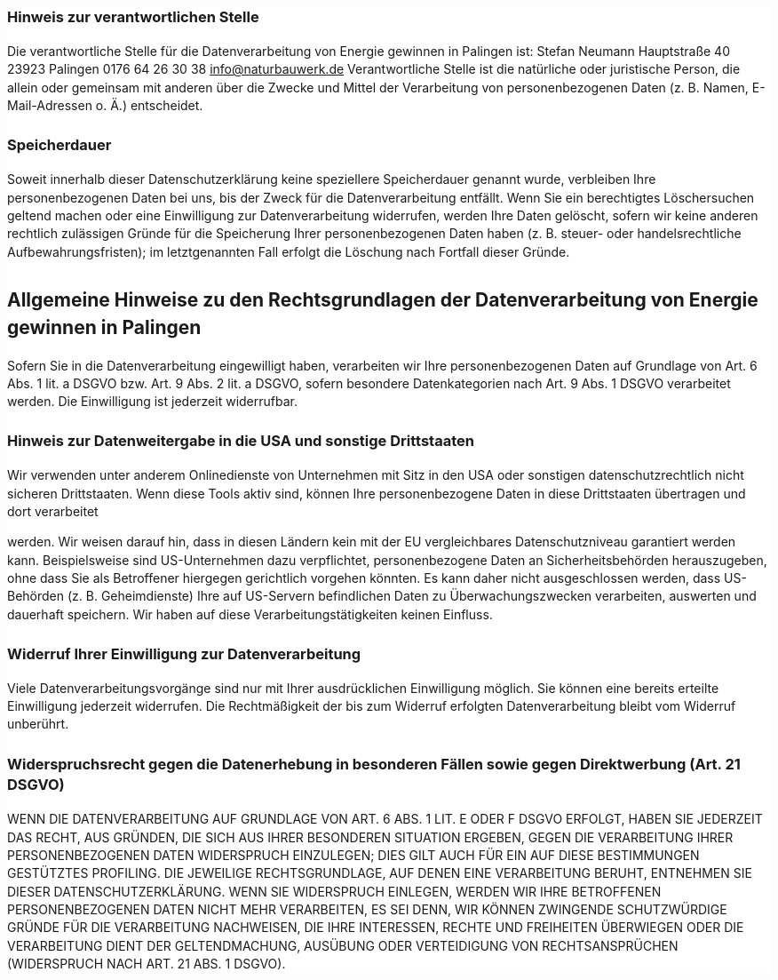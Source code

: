 ### Hinweis zur verantwortlichen Stelle
Die verantwortliche Stelle für die Datenverarbeitung von Energie gewinnen in Palingen ist:
Stefan Neumann
Hauptstraße 40
23923 Palingen
0176 64 26 30 38
info@naturbauwerk.de
Verantwortliche Stelle ist die natürliche oder juristische Person, die allein oder gemeinsam mit
anderen über die Zwecke und Mittel der Verarbeitung von personenbezogenen Daten (z. B.
Namen, E-Mail-Adressen o. Ä.) entscheidet.

### Speicherdauer
Soweit innerhalb dieser Datenschutzerklärung keine speziellere Speicherdauer genannt wurde,
verbleiben Ihre personenbezogenen Daten bei uns, bis der Zweck für die Datenverarbeitung
entfällt. Wenn Sie ein berechtigtes Löschersuchen geltend machen oder eine Einwilligung zur
Datenverarbeitung widerrufen, werden Ihre Daten gelöscht, sofern wir keine anderen rechtlich
zulässigen Gründe für die Speicherung Ihrer personenbezogenen Daten haben (z. B. steuer-
oder handelsrechtliche Aufbewahrungsfristen); im letztgenannten Fall erfolgt die Löschung
nach Fortfall dieser Gründe.
## Allgemeine Hinweise zu den Rechtsgrundlagen der Datenverarbeitung von Energie gewinnen in Palingen
Sofern Sie in die Datenverarbeitung eingewilligt haben, verarbeiten wir Ihre
personenbezogenen Daten auf Grundlage von Art. 6 Abs. 1 lit. a DSGVO bzw. Art. 9 Abs. 2
lit. a DSGVO, sofern besondere Datenkategorien nach Art. 9 Abs. 1 DSGVO verarbeitet
werden. Die Einwilligung ist jederzeit widerrufbar.

### Hinweis zur Datenweitergabe in die USA und sonstige Drittstaaten
Wir verwenden unter anderem Onlinedienste von Unternehmen mit Sitz in den USA oder
sonstigen datenschutzrechtlich nicht sicheren Drittstaaten. Wenn diese Tools aktiv sind,
können Ihre personenbezogene Daten in diese Drittstaaten übertragen und dort verarbeitet

werden. Wir weisen darauf hin, dass in diesen Ländern kein mit der EU vergleichbares
Datenschutzniveau garantiert werden kann. Beispielsweise sind US-Unternehmen dazu
verpflichtet, personenbezogene Daten an Sicherheitsbehörden herauszugeben, ohne dass Sie
als Betroffener hiergegen gerichtlich vorgehen könnten. Es kann daher nicht ausgeschlossen
werden, dass US-Behörden (z. B. Geheimdienste) Ihre auf US-Servern befindlichen Daten zu
Überwachungszwecken verarbeiten, auswerten und dauerhaft speichern. Wir haben auf diese
Verarbeitungstätigkeiten keinen Einfluss.

### Widerruf Ihrer Einwilligung zur Datenverarbeitung
Viele Datenverarbeitungsvorgänge sind nur mit Ihrer ausdrücklichen Einwilligung möglich.
Sie können eine bereits erteilte Einwilligung jederzeit widerrufen. Die Rechtmäßigkeit der bis
zum Widerruf erfolgten Datenverarbeitung bleibt vom Widerruf unberührt.

### Widerspruchsrecht gegen die Datenerhebung in besonderen Fällen sowie gegen Direktwerbung (Art. 21 DSGVO)

WENN DIE DATENVERARBEITUNG AUF GRUNDLAGE VON ART. 6 ABS. 1 LIT. E
ODER F DSGVO ERFOLGT, HABEN SIE JEDERZEIT DAS RECHT, AUS GRÜNDEN,
DIE SICH AUS IHRER BESONDEREN SITUATION ERGEBEN, GEGEN DIE
VERARBEITUNG IHRER PERSONENBEZOGENEN DATEN WIDERSPRUCH
EINZULEGEN; DIES GILT AUCH FÜR EIN AUF DIESE BESTIMMUNGEN
GESTÜTZTES PROFILING. DIE JEWEILIGE RECHTSGRUNDLAGE, AUF DENEN
EINE VERARBEITUNG BERUHT, ENTNEHMEN SIE DIESER
DATENSCHUTZERKLÄRUNG. WENN SIE WIDERSPRUCH EINLEGEN, WERDEN
WIR IHRE BETROFFENEN PERSONENBEZOGENEN DATEN NICHT MEHR
VERARBEITEN, ES SEI DENN, WIR KÖNNEN ZWINGENDE SCHUTZWÜRDIGE
GRÜNDE FÜR DIE VERARBEITUNG NACHWEISEN, DIE IHRE INTERESSEN,
RECHTE UND FREIHEITEN ÜBERWIEGEN ODER DIE VERARBEITUNG DIENT DER
GELTENDMACHUNG, AUSÜBUNG ODER VERTEIDIGUNG VON
RECHTSANSPRÜCHEN (WIDERSPRUCH NACH ART. 21 ABS. 1 DSGVO).